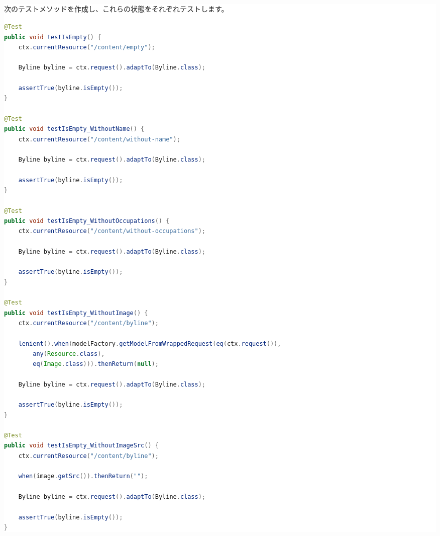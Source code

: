    次のテストメソッドを作成し、これらの状態をそれぞれテストします。

   ```java
   @Test
   public void testIsEmpty() {
       ctx.currentResource("/content/empty");
   
       Byline byline = ctx.request().adaptTo(Byline.class);
   
       assertTrue(byline.isEmpty());
   }
   
   @Test
   public void testIsEmpty_WithoutName() {
       ctx.currentResource("/content/without-name");
   
       Byline byline = ctx.request().adaptTo(Byline.class);
   
       assertTrue(byline.isEmpty());
   }
   
   @Test
   public void testIsEmpty_WithoutOccupations() {
       ctx.currentResource("/content/without-occupations");
   
       Byline byline = ctx.request().adaptTo(Byline.class);
   
       assertTrue(byline.isEmpty());
   }
   
   @Test
   public void testIsEmpty_WithoutImage() {
       ctx.currentResource("/content/byline");
   
       lenient().when(modelFactory.getModelFromWrappedRequest(eq(ctx.request()),
           any(Resource.class),
           eq(Image.class))).thenReturn(null);
   
       Byline byline = ctx.request().adaptTo(Byline.class);
   
       assertTrue(byline.isEmpty());
   }
   
   @Test
   public void testIsEmpty_WithoutImageSrc() {
       ctx.currentResource("/content/byline");
   
       when(image.getSrc()).thenReturn("");
   
       Byline byline = ctx.request().adaptTo(Byline.class);
   
       assertTrue(byline.isEmpty());
   }
   ```
